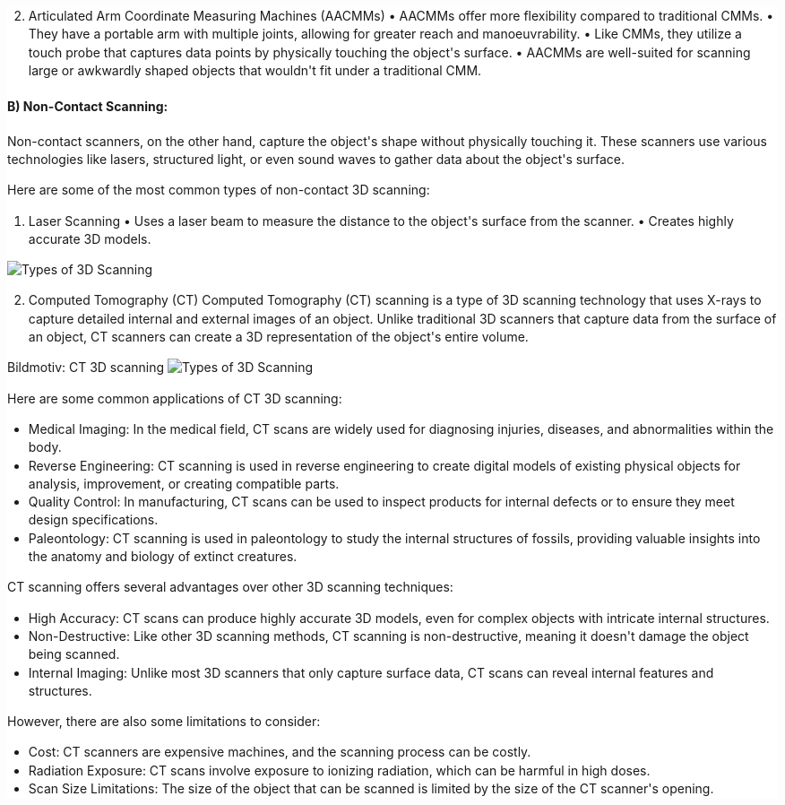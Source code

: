 
2)	Articulated Arm Coordinate Measuring Machines (AACMMs)
    •	AACMMs offer more flexibility compared to traditional CMMs.
    •	They have a portable arm with multiple joints, allowing for greater reach and manoeuvrability.
    •	Like CMMs, they utilize a touch probe that captures data points by physically touching the object's surface.
    •	AACMMs are well-suited for scanning large or awkwardly shaped objects that wouldn't fit under a traditional CMM.




#### B) Non-Contact Scanning:
Non-contact scanners, on the other hand, capture the object's shape without physically touching it. These scanners use various technologies like lasers, structured light, or even sound waves to gather data about the object's surface.

Here are some of the most common types of non-contact 3D scanning:
1) Laser Scanning
    •	Uses a laser beam to measure the distance to the object's surface from the scanner.
    •	Creates highly accurate 3D models.


![Types of 3D Scanning](https://www.skz.de/fileadmin/user_upload/Bilder/_Forschung/Prozess/Additive%20Fertigung/Overview-Additive-Manufacturing.png)

2) Computed Tomography (CT)
Computed Tomography (CT) scanning is a type of 3D scanning technology that uses X-rays to capture detailed internal and external images of an object. Unlike traditional 3D scanners that capture data from the surface of an object, CT scanners can create a 3D representation of the object's entire volume.

Bildmotiv: CT 3D scanning
![Types of 3D Scanning](https://www.skz.de/fileadmin/user_upload/Bilder/_Forschung/Prozess/Additive%20Fertigung/Overview-Additive-Manufacturing.png)


Here are some common applications of CT 3D scanning:
+	Medical Imaging: In the medical field, CT scans are widely used for diagnosing injuries, diseases, and abnormalities within the body.
+	Reverse Engineering: CT scanning is used in reverse engineering to create digital models of existing physical objects for analysis, improvement, or creating compatible parts.
+	Quality Control: In manufacturing, CT scans can be used to inspect products for internal defects or to ensure they meet design specifications.
+	Paleontology: CT scanning is used in paleontology to study the internal structures of fossils, providing valuable insights into the anatomy and biology of extinct creatures.


CT scanning offers several advantages over other 3D scanning techniques:
+ 	High Accuracy: CT scans can produce highly accurate 3D models, even for complex objects with intricate internal structures.
+ 	Non-Destructive: Like other 3D scanning methods, CT scanning is non-destructive, meaning it doesn't damage the object being scanned.
+ 	Internal Imaging: Unlike most 3D scanners that only capture surface data, CT scans can reveal internal features and structures.

However, there are also some limitations to consider:
+ 	Cost: CT scanners are expensive machines, and the scanning process can be costly.
+ 	Radiation Exposure: CT scans involve exposure to ionizing radiation, which can be harmful in high doses.
+ 	Scan Size Limitations: The size of the object that can be scanned is limited by the size of the CT scanner's opening.
